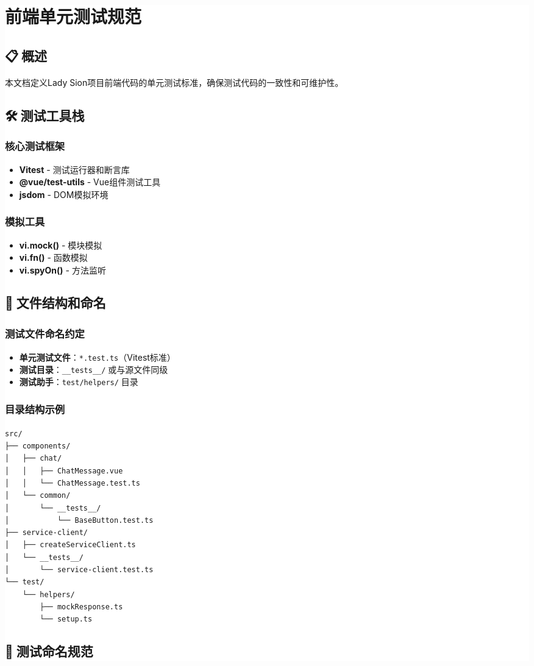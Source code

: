 # 前端单元测试规范

## 📋 概述

本文档定义Lady Sion项目前端代码的单元测试标准，确保测试代码的一致性和可维护性。

## 🛠️ 测试工具栈

### 核心测试框架
- **Vitest** - 测试运行器和断言库
- **@vue/test-utils** - Vue组件测试工具
- **jsdom** - DOM模拟环境

### 模拟工具
- **vi.mock()** - 模块模拟
- **vi.fn()** - 函数模拟
- **vi.spyOn()** - 方法监听

## 📁 文件结构和命名

### 测试文件命名约定
- **单元测试文件**：`*.test.ts`（Vitest标准）
- **测试目录**：`__tests__/` 或与源文件同级
- **测试助手**：`test/helpers/` 目录

### 目录结构示例
```
src/
├── components/
│   ├── chat/
│   │   ├── ChatMessage.vue
│   │   └── ChatMessage.test.ts
│   └── common/
│       └── __tests__/
│           └── BaseButton.test.ts
├── service-client/
│   ├── createServiceClient.ts
│   └── __tests__/
│       └── service-client.test.ts
└── test/
    └── helpers/
        ├── mockResponse.ts
        └── setup.ts
```

## 🧪 测试命名规范
